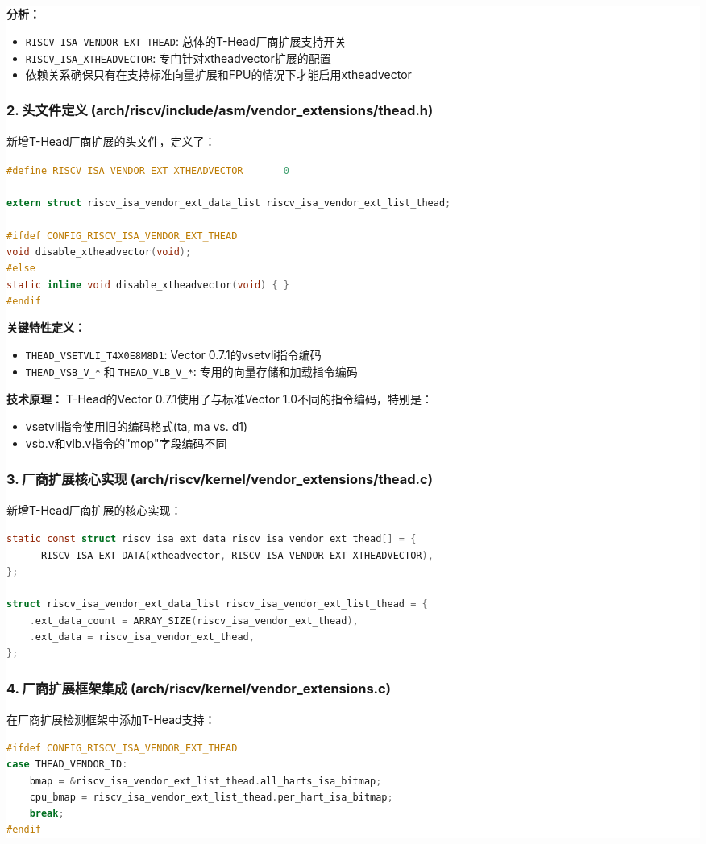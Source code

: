 **分析：**
- `RISCV_ISA_VENDOR_EXT_THEAD`: 总体的T-Head厂商扩展支持开关
- `RISCV_ISA_XTHEADVECTOR`: 专门针对xtheadvector扩展的配置
- 依赖关系确保只有在支持标准向量扩展和FPU的情况下才能启用xtheadvector

### 2. 头文件定义 (arch/riscv/include/asm/vendor_extensions/thead.h)

新增T-Head厂商扩展的头文件，定义了：

```c
#define RISCV_ISA_VENDOR_EXT_XTHEADVECTOR		0

extern struct riscv_isa_vendor_ext_data_list riscv_isa_vendor_ext_list_thead;

#ifdef CONFIG_RISCV_ISA_VENDOR_EXT_THEAD
void disable_xtheadvector(void);
#else
static inline void disable_xtheadvector(void) { }
#endif
```

**关键特性定义：**
- `THEAD_VSETVLI_T4X0E8M8D1`: Vector 0.7.1的vsetvli指令编码
- `THEAD_VSB_V_*` 和 `THEAD_VLB_V_*`: 专用的向量存储和加载指令编码

**技术原理：**
T-Head的Vector 0.7.1使用了与标准Vector 1.0不同的指令编码，特别是：
- vsetvli指令使用旧的编码格式(ta, ma vs. d1)
- vsb.v和vlb.v指令的"mop"字段编码不同

### 3. 厂商扩展核心实现 (arch/riscv/kernel/vendor_extensions/thead.c)

新增T-Head厂商扩展的核心实现：

```c
static const struct riscv_isa_ext_data riscv_isa_vendor_ext_thead[] = {
	__RISCV_ISA_EXT_DATA(xtheadvector, RISCV_ISA_VENDOR_EXT_XTHEADVECTOR),
};

struct riscv_isa_vendor_ext_data_list riscv_isa_vendor_ext_list_thead = {
	.ext_data_count = ARRAY_SIZE(riscv_isa_vendor_ext_thead),
	.ext_data = riscv_isa_vendor_ext_thead,
};
```

### 4. 厂商扩展框架集成 (arch/riscv/kernel/vendor_extensions.c)

在厂商扩展检测框架中添加T-Head支持：

```c
#ifdef CONFIG_RISCV_ISA_VENDOR_EXT_THEAD
case THEAD_VENDOR_ID:
	bmap = &riscv_isa_vendor_ext_list_thead.all_harts_isa_bitmap;
	cpu_bmap = riscv_isa_vendor_ext_list_thead.per_hart_isa_bitmap;
	break;
#endif
```
